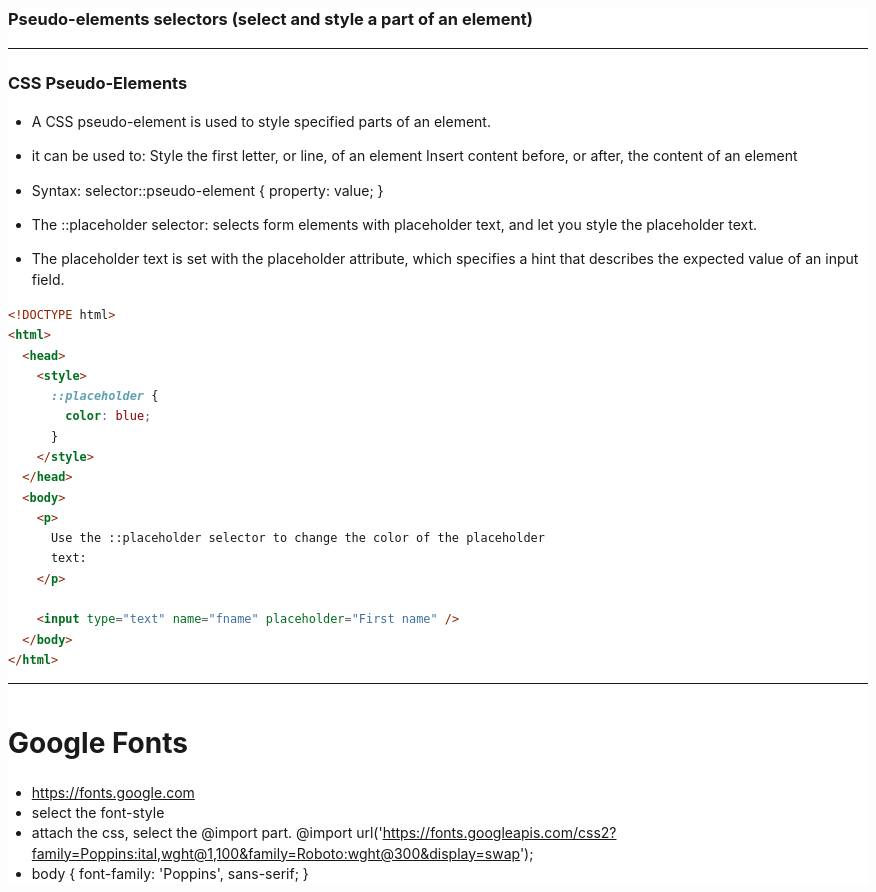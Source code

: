 
### Pseudo-elements selectors (select and style a part of an element)

---

### CSS Pseudo-Elements

- A CSS pseudo-element is used to style specified parts of an element.
- it can be used to:
  Style the first letter, or line, of an element
  Insert content before, or after, the content of an element
- Syntax:
  selector::pseudo-element {
  property: value;
  }

- The ::placeholder selector: selects form elements with placeholder text, and let you style the placeholder text.

- The placeholder text is set with the placeholder attribute, which specifies a hint that describes the expected value of an input field.

```html
<!DOCTYPE html>
<html>
  <head>
    <style>
      ::placeholder {
        color: blue;
      }
    </style>
  </head>
  <body>
    <p>
      Use the ::placeholder selector to change the color of the placeholder
      text:
    </p>

    <input type="text" name="fname" placeholder="First name" />
  </body>
</html>
```

---

# Google Fonts

- https://fonts.google.com
- select the font-style
- attach the css, select the @import part.
  @import url('https://fonts.googleapis.com/css2?family=Poppins:ital,wght@1,100&family=Roboto:wght@300&display=swap');
- body {
  font-family: 'Poppins', sans-serif;
  }
